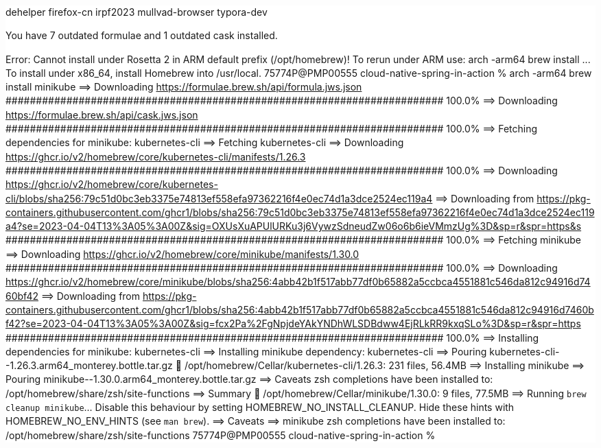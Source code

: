 dehelper                                 firefox-cn                               irpf2023                                 mullvad-browser                          typora-dev

You have 7 outdated formulae and 1 outdated cask installed.

Error: Cannot install under Rosetta 2 in ARM default prefix (/opt/homebrew)!
To rerun under ARM use:
arch -arm64 brew install ...
To install under x86_64, install Homebrew into /usr/local.
75774P@PMP00555 cloud-native-spring-in-action % arch -arm64 brew install minikube
==> Downloading https://formulae.brew.sh/api/formula.jws.json
######################################################################## 100.0%
==> Downloading https://formulae.brew.sh/api/cask.jws.json
######################################################################## 100.0%
==> Fetching dependencies for minikube: kubernetes-cli
==> Fetching kubernetes-cli
==> Downloading https://ghcr.io/v2/homebrew/core/kubernetes-cli/manifests/1.26.3
######################################################################## 100.0%
==> Downloading https://ghcr.io/v2/homebrew/core/kubernetes-cli/blobs/sha256:79c51d0bc3eb3375e74813ef558efa97362216f4e0ec74d1a3dce2524ec119a4
==> Downloading from https://pkg-containers.githubusercontent.com/ghcr1/blobs/sha256:79c51d0bc3eb3375e74813ef558efa97362216f4e0ec74d1a3dce2524ec119a4?se=2023-04-04T13%3A05%3A00Z&sig=OXUsXuAPUlURKu3j6VywzSdneudZw06o6b6ieVMmzUg%3D&sp=r&spr=https&s
######################################################################## 100.0%
==> Fetching minikube
==> Downloading https://ghcr.io/v2/homebrew/core/minikube/manifests/1.30.0
######################################################################## 100.0%
==> Downloading https://ghcr.io/v2/homebrew/core/minikube/blobs/sha256:4abb42b1f517abb77df0b65882a5ccbca4551881c546da812c94916d7460bf42
==> Downloading from https://pkg-containers.githubusercontent.com/ghcr1/blobs/sha256:4abb42b1f517abb77df0b65882a5ccbca4551881c546da812c94916d7460bf42?se=2023-04-04T13%3A05%3A00Z&sig=fcx2Pa%2FgNpjdeYAkYNDhWLSDBdww4EjRLkRR9kxqSLo%3D&sp=r&spr=https
######################################################################## 100.0%
==> Installing dependencies for minikube: kubernetes-cli
==> Installing minikube dependency: kubernetes-cli
==> Pouring kubernetes-cli--1.26.3.arm64_monterey.bottle.tar.gz
🍺  /opt/homebrew/Cellar/kubernetes-cli/1.26.3: 231 files, 56.4MB
==> Installing minikube
==> Pouring minikube--1.30.0.arm64_monterey.bottle.tar.gz
==> Caveats
zsh completions have been installed to:
/opt/homebrew/share/zsh/site-functions
==> Summary
🍺  /opt/homebrew/Cellar/minikube/1.30.0: 9 files, 77.5MB
==> Running `brew cleanup minikube`...
Disable this behaviour by setting HOMEBREW_NO_INSTALL_CLEANUP.
Hide these hints with HOMEBREW_NO_ENV_HINTS (see `man brew`).
==> Caveats
==> minikube
zsh completions have been installed to:
/opt/homebrew/share/zsh/site-functions
75774P@PMP00555 cloud-native-spring-in-action % 
